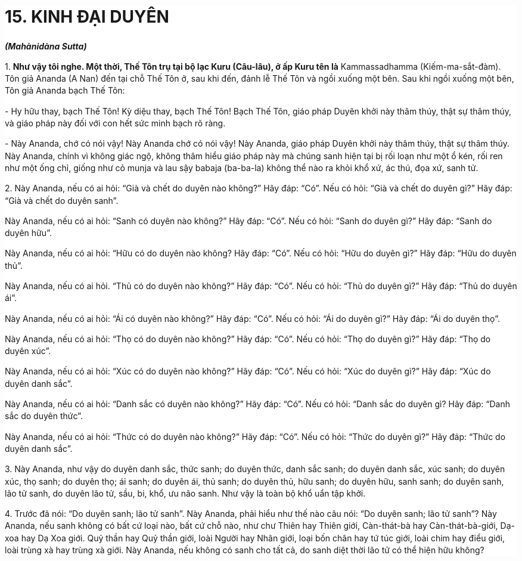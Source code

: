 # 15. KINH ÐẠI DUYÊN
**_(Mahànidàna Sutta)_**

1\. **Như vậy tôi nghe. Một thời, Thế Tôn trụ tại bộ lạc Kuru (Câu-lâu), ở ấp Kuru tên là**
Kammassadhamma (Kiếm-ma-sắt-đàm). Tôn giả Ananda (A Nan) đến tại chỗ Thế Tôn ở, sau khi đến,
đảnh lễ Thế Tôn và ngồi xuống một bên. Sau khi ngồi xuống một bên, Tôn giả Ananda bạch Thế Tôn:

\- Hy hữu thay, bạch Thế Tôn! Kỳ diệu thay, bạch Thế Tôn! Bạch Thế Tôn, giáo pháp Duyên khởi này
thâm thúy, thật sự thâm thúy, và giáo pháp này đối với con hết sức minh bạch rõ ràng.

\- Này Ananda, chớ có nói vậy! Này Ananda chớ có nói vậy! Này Ananda, giáo pháp Duyên khởi này
thâm thúy, thật sự thâm thúy. Này Ananda, chính vì không giác ngộ, không thâm hiểu giáo pháp này mà
chúng sanh hiện tại bị rối loạn như một ổ kén, rối ren như một ống chỉ, giống như cỏ munja và lau sậy
babaja (ba-ba-la) không thể nào ra khỏi khổ xứ, ác thú, đọa xứ, sanh tử.

2\. Này Ananda, nếu có ai hỏi: “Già và chết do duyên nào không?” Hãy đáp: “Có”. Nếu có hỏi: “Già và
chết do duyên gì?” Hãy đáp: “Già và chết do duyên sanh”.

Này Ananda, nếu có ai hỏi: “Sanh có duyên nào không?” Hãy đáp: “Có”. Nếu có hỏi: “Sanh do duyên
gì?” Hãy đáp: “Sanh do duyên hữu”.

Này Ananda, nếu có ai hỏi: “Hữu có do duyên nào không? Hãy đáp: “Có”. Nếu có hỏi: “Hữu do duyên
gì?” Hãy đáp: “Hữu do duyên thủ”.

Này Ananda, nếu có ai hỏi. “Thủ có do duyên nào không?” Hãy đáp: “Có”. Nếu có hỏi: “Thủ do duyên
gì?” Hãy đáp: “Thủ do duyên ái”.

Này Ananda, nếu có ai hỏi: “Ái có duyên nào không?” Hãy đáp: “Có”. Nếu có hỏi: “Ái do duyên gì?”
Hãy đáp: “Ái do duyên thọ”.

Này Ananda, nếu có ai hỏi: “Thọ có do duyên nào không?” Hãy đáp: “Có”. Nếu có hỏi: “Thọ do duyên
gì?” Hãy đáp: “Thọ do duyên xúc”.

Này Ananda, nếu có ai hỏi: “Xúc có do duyên nào không?” Hãy đáp: “Có”. Nếu có hỏi: “Xúc do duyên
gì?” Hãy đáp: “Xúc do duyên danh sắc”.

Này Ananda, nếu có ai hỏi: “Danh sắc có duyên nào không?” Hãy đáp: “Có”. Nếu có hỏi: “Danh sắc do
duyên gì? Hãy đáp: “Danh sắc do duyên thức”.

Này Ananda, nếu có ai hỏi: “Thức có do duyên nào không?” Hãy đáp: “Có”. Nếu có hỏi: “Thức do
duyên gì?” Hãy đáp: “Thức do duyên danh sắc”.

3\. Này Ananda, như vậy do duyên danh sắc, thức sanh; do duyên thức, danh sắc sanh; do duyên danh
sắc, xúc sanh; do duyên xúc, thọ sanh; do duyên thọ; ái sanh; do duyên ái, thủ sanh; do duyên thủ, hữu
sanh; do duyên hữu, sanh sanh; do duyên sanh, lão tử sanh, do duyên lão tử, sầu, bi, khổ, ưu não sanh.
Như vậy là toàn bộ khổ uẩn tập khởi.

4\. Trước đã nói: “Do duyên sanh; lão tử sanh”. Này Ananda, phải hiểu như thế nào câu nói: “Do duyên
sanh; lão tử sanh”? Này Ananda, nếu sanh không có bất cứ loại nào, bất cứ chỗ nào, như chư Thiên hay
Thiên giới, Càn-thát-bà hay Càn-thát-bà-giới, Dạ-xoa hay Dạ Xoa giới. Quỷ thần hay Quỷ thần giới, loài
Người hay Nhân giới, loại bốn chân hay tứ túc giới, loài chim hay điểu giới, loài trùng xà hay trùng xà
giới. Này Ananda, nếu không có sanh cho tất cả, do sanh diệt thời lão tử có thể hiện hữu không?
